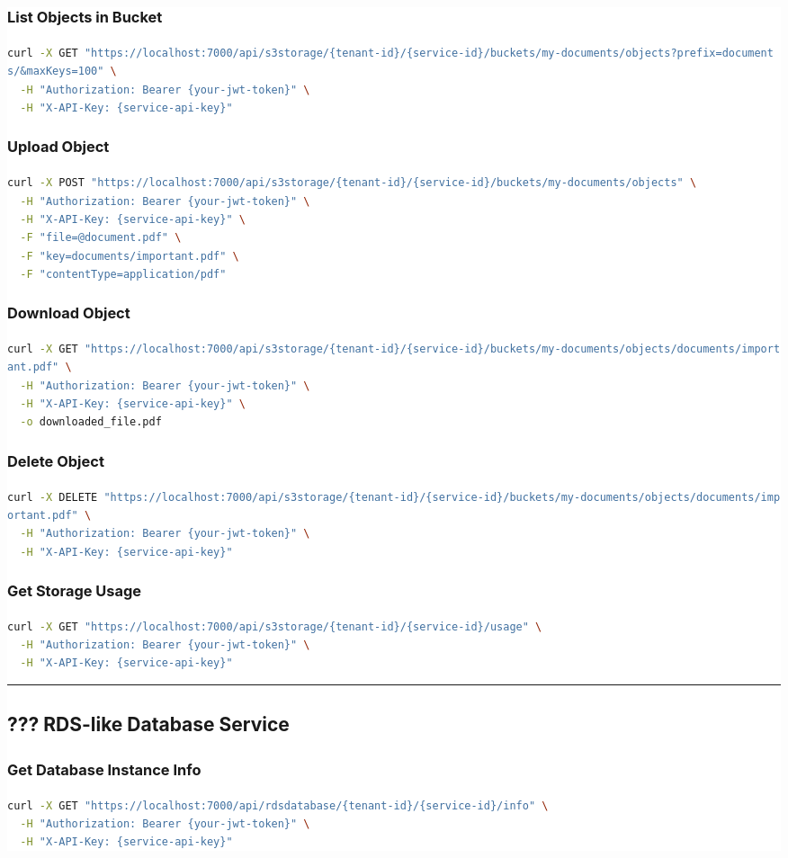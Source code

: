 ### List Objects in Bucket
```bash
curl -X GET "https://localhost:7000/api/s3storage/{tenant-id}/{service-id}/buckets/my-documents/objects?prefix=documents/&maxKeys=100" \
  -H "Authorization: Bearer {your-jwt-token}" \
  -H "X-API-Key: {service-api-key}"
```

### Upload Object
```bash
curl -X POST "https://localhost:7000/api/s3storage/{tenant-id}/{service-id}/buckets/my-documents/objects" \
  -H "Authorization: Bearer {your-jwt-token}" \
  -H "X-API-Key: {service-api-key}" \
  -F "file=@document.pdf" \
  -F "key=documents/important.pdf" \
  -F "contentType=application/pdf"
```

### Download Object
```bash
curl -X GET "https://localhost:7000/api/s3storage/{tenant-id}/{service-id}/buckets/my-documents/objects/documents/important.pdf" \
  -H "Authorization: Bearer {your-jwt-token}" \
  -H "X-API-Key: {service-api-key}" \
  -o downloaded_file.pdf
```

### Delete Object
```bash
curl -X DELETE "https://localhost:7000/api/s3storage/{tenant-id}/{service-id}/buckets/my-documents/objects/documents/important.pdf" \
  -H "Authorization: Bearer {your-jwt-token}" \
  -H "X-API-Key: {service-api-key}"
```

### Get Storage Usage
```bash
curl -X GET "https://localhost:7000/api/s3storage/{tenant-id}/{service-id}/usage" \
  -H "Authorization: Bearer {your-jwt-token}" \
  -H "X-API-Key: {service-api-key}"
```

---

## ??? RDS-like Database Service

### Get Database Instance Info
```bash
curl -X GET "https://localhost:7000/api/rdsdatabase/{tenant-id}/{service-id}/info" \
  -H "Authorization: Bearer {your-jwt-token}" \
  -H "X-API-Key: {service-api-key}"
```
